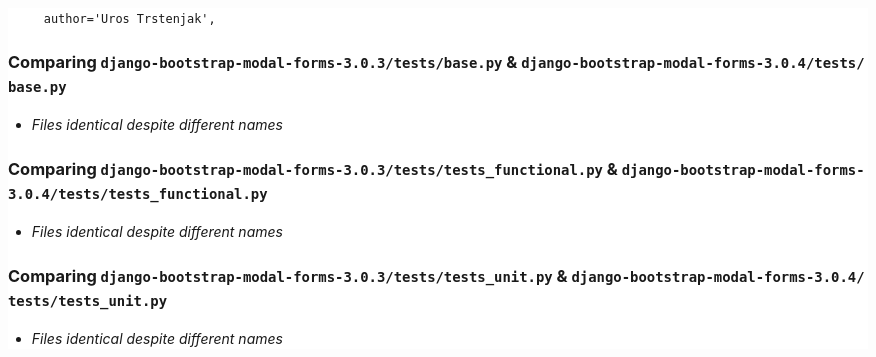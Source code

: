 ```diff
     author='Uros Trstenjak',
```

### Comparing `django-bootstrap-modal-forms-3.0.3/tests/base.py` & `django-bootstrap-modal-forms-3.0.4/tests/base.py`

 * *Files identical despite different names*

### Comparing `django-bootstrap-modal-forms-3.0.3/tests/tests_functional.py` & `django-bootstrap-modal-forms-3.0.4/tests/tests_functional.py`

 * *Files identical despite different names*

### Comparing `django-bootstrap-modal-forms-3.0.3/tests/tests_unit.py` & `django-bootstrap-modal-forms-3.0.4/tests/tests_unit.py`

 * *Files identical despite different names*

